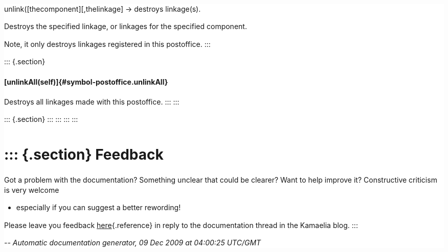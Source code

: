unlink(\[thecomponent\]\[,thelinkage\] -\> destroys linkage(s).

Destroys the specified linkage, or linkages for the specified component.

Note, it only destroys linkages registered in this postoffice.
:::

::: {.section}
#### [unlinkAll(self)]{#symbol-postoffice.unlinkAll}

Destroys all linkages made with this postoffice.
:::
:::

::: {.section}
:::
:::
:::
:::

::: {.section}
Feedback
========

Got a problem with the documentation? Something unclear that could be
clearer? Want to help improve it? Constructive criticism is very welcome
- especially if you can suggest a better rewording!

Please leave you feedback
[here](../../../cgi-bin/blog/blog.cgi?rm=viewpost&nodeid=1142023701){.reference}
in reply to the documentation thread in the Kamaelia blog.
:::

*\-- Automatic documentation generator, 09 Dec 2009 at 04:00:25 UTC/GMT*
